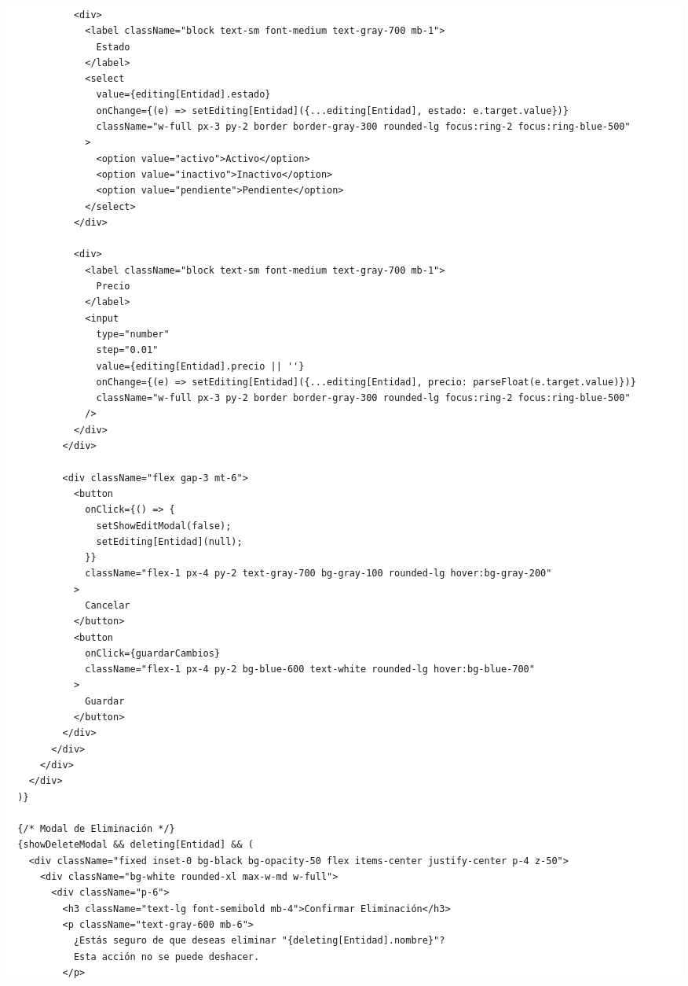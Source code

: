                 <div>
                  <label className="block text-sm font-medium text-gray-700 mb-1">
                    Estado
                  </label>
                  <select 
                    value={editing[Entidad].estado}
                    onChange={(e) => setEditing[Entidad]({...editing[Entidad], estado: e.target.value})}
                    className="w-full px-3 py-2 border border-gray-300 rounded-lg focus:ring-2 focus:ring-blue-500"
                  >
                    <option value="activo">Activo</option>
                    <option value="inactivo">Inactivo</option>
                    <option value="pendiente">Pendiente</option>
                  </select>
                </div>
                
                <div>
                  <label className="block text-sm font-medium text-gray-700 mb-1">
                    Precio
                  </label>
                  <input
                    type="number"
                    step="0.01"
                    value={editing[Entidad].precio || ''}
                    onChange={(e) => setEditing[Entidad]({...editing[Entidad], precio: parseFloat(e.target.value)})}
                    className="w-full px-3 py-2 border border-gray-300 rounded-lg focus:ring-2 focus:ring-blue-500"
                  />
                </div>
              </div>
              
              <div className="flex gap-3 mt-6">
                <button
                  onClick={() => {
                    setShowEditModal(false);
                    setEditing[Entidad](null);
                  }}
                  className="flex-1 px-4 py-2 text-gray-700 bg-gray-100 rounded-lg hover:bg-gray-200"
                >
                  Cancelar
                </button>
                <button
                  onClick={guardarCambios}
                  className="flex-1 px-4 py-2 bg-blue-600 text-white rounded-lg hover:bg-blue-700"
                >
                  Guardar
                </button>
              </div>
            </div>
          </div>
        </div>
      )}

      {/* Modal de Eliminación */}
      {showDeleteModal && deleting[Entidad] && (
        <div className="fixed inset-0 bg-black bg-opacity-50 flex items-center justify-center p-4 z-50">
          <div className="bg-white rounded-xl max-w-md w-full">
            <div className="p-6">
              <h3 className="text-lg font-semibold mb-4">Confirmar Eliminación</h3>
              <p className="text-gray-600 mb-6">
                ¿Estás seguro de que deseas eliminar "{deleting[Entidad].nombre}"? 
                Esta acción no se puede deshacer.
              </p>
              